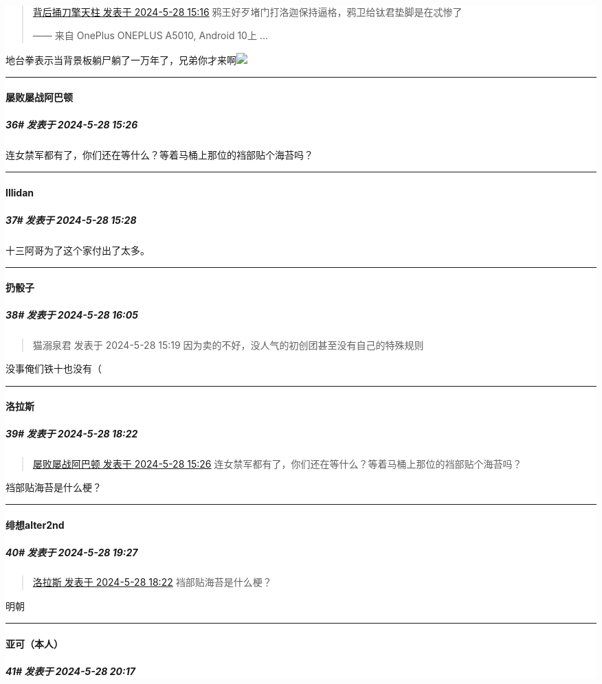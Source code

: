 <blockquote><a href="httphttps://bbs.saraba1st.com/2b/forum.php?mod=redirect&amp;goto=findpost&amp;pid=65031886&amp;ptid=2185137" target="_blank">背后捅刀擎天柱 发表于 2024-5-28 15:16</a>
鸦王好歹堵门打洛迦保持逼格，鸦卫给钛君垫脚是在忒惨了

—— 来自 OnePlus ONEPLUS A5010, Android 10上 ...</blockquote>
地台拳表示当背景板躺尸躺了一万年了，兄弟你才来啊<img src="https://static.saraba1st.com/image/smiley/face2017/067.png" referrerpolicy="no-referrer">

*****

####  屡败屡战阿巴顿  
##### 36#       发表于 2024-5-28 15:26

连女禁军都有了，你们还在等什么？等着马桶上那位的裆部贴个海苔吗？

*****

####  Illidan  
##### 37#       发表于 2024-5-28 15:28

十三阿哥为了这个家付出了太多。

*****

####  扔骰子  
##### 38#       发表于 2024-5-28 16:05

<blockquote>猫溺泉君 发表于 2024-5-28 15:19
因为卖的不好，没人气的初创团甚至没有自己的特殊规则</blockquote>
没事俺们铁十也没有（

*****

####  洛拉斯  
##### 39#       发表于 2024-5-28 18:22

<blockquote><a href="httphttps://bbs.saraba1st.com/2b/forum.php?mod=redirect&amp;goto=findpost&amp;pid=65032045&amp;ptid=2185137" target="_blank">屡败屡战阿巴顿 发表于 2024-5-28 15:26</a>
连女禁军都有了，你们还在等什么？等着马桶上那位的裆部贴个海苔吗？</blockquote>
裆部贴海苔是什么梗？

*****

####  绯想alter2nd  
##### 40#       发表于 2024-5-28 19:27

<blockquote><a href="httphttps://bbs.saraba1st.com/2b/forum.php?mod=redirect&amp;goto=findpost&amp;pid=65034698&amp;ptid=2185137" target="_blank">洛拉斯 发表于 2024-5-28 18:22</a>
裆部贴海苔是什么梗？</blockquote>
明朝


*****

####  亚可（本人）  
##### 41#       发表于 2024-5-28 20:17
